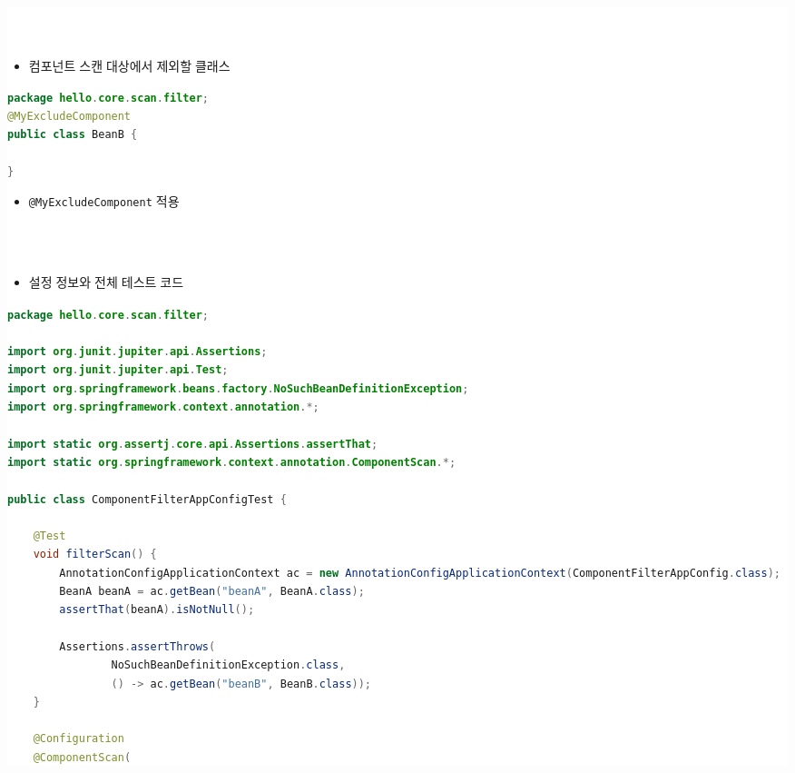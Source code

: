   <br><br>


- 컴포넌트 스캔 대상에서 제외할 클래스
```java
package hello.core.scan.filter;
@MyExcludeComponent
public class BeanB {
    
}
```
- `@MyExcludeComponent` 적용

  <br><br>

- 설정 정보와 전체 테스트 코드
```java
package hello.core.scan.filter;

import org.junit.jupiter.api.Assertions;
import org.junit.jupiter.api.Test;
import org.springframework.beans.factory.NoSuchBeanDefinitionException;
import org.springframework.context.annotation.*;

import static org.assertj.core.api.Assertions.assertThat;
import static org.springframework.context.annotation.ComponentScan.*;

public class ComponentFilterAppConfigTest {

    @Test
    void filterScan() {
        AnnotationConfigApplicationContext ac = new AnnotationConfigApplicationContext(ComponentFilterAppConfig.class);
        BeanA beanA = ac.getBean("beanA", BeanA.class);
        assertThat(beanA).isNotNull();

        Assertions.assertThrows(
                NoSuchBeanDefinitionException.class,
                () -> ac.getBean("beanB", BeanB.class));
    }

    @Configuration
    @ComponentScan(
